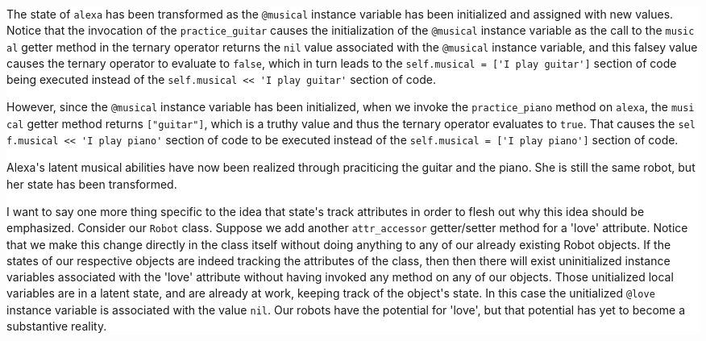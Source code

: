 The state of `alexa` has been transformed as the `@musical` instance variable has been initialized and assigned with new values. Notice that the invocation of the `practice_guitar` causes the initialization of the `@musical` instance variable as the call to the `musical` getter method in the ternary operator returns the `nil` value associated with the `@musical` instance variable, and this falsey value causes the ternary operator to evaluate to `false`, which in turn leads to the `self.musical = ['I play guitar']` section of code being executed instead of the `self.musical << 'I play guitar'` section of code.

However, since the `@musical` instance variable has been initialized, when we invoke the `practice_piano` method on `alexa`, the `musical` getter method returns `["guitar"]`, which is a truthy value and thus the ternary operator evaluates to `true`. That causes the `self.musical << 'I play piano'` section of code to be executed instead of the `self.musical = ['I play piano']` section of code.

Alexa's latent musical abilities have now been realized through praciticing the guitar and the piano. She is still the same robot, but her state has been transformed. 





I want to say one more thing specific to the idea that state's track attributes in order to flesh out why this idea should be emphasized. Consider our `Robot` class. Suppose we add another `attr_accessor` getter/setter method for a 'love' attribute. Notice that we make this change directly in the class itself without doing anything to any of our already existing Robot objects. If the states of our respective objects are indeed tracking the attributes of the class, then then there will exist uninitialized instance variables associated with the 'love' attribute without having invoked any method on any of our objects. Those unitialized local variables are in a latent state, and are already at work, keeping track of the object's state. In this case the unitialized `@love` instance variable is associated with the value `nil`. Our robots have the potential for 'love', but that potential has yet to become a substantive reality.





